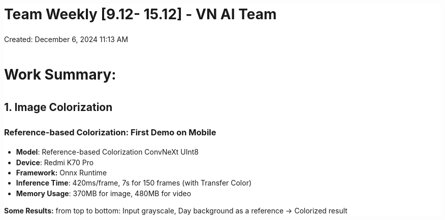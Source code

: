 # Team Weekly [9.12- 15.12] - VN AI Team

Created: December 6, 2024 11:13 AM

# Work Summary:

## 1. Image Colorization

### Reference-based Colorization: First Demo on Mobile

- **Model**: Reference-based Colorization ConvNeXt UInt8
- **Device**: Redmi K70 Pro
- **Framework:** Onnx Runtime
- **Inference Time**: 420ms/frame, 7s for 150 frames (with Transfer Color)
- **Memory Usage**: 370MB for image, 480MB for video

**Some Results:** from top to bottom: Input grayscale, Day background as a reference → Colorized result
